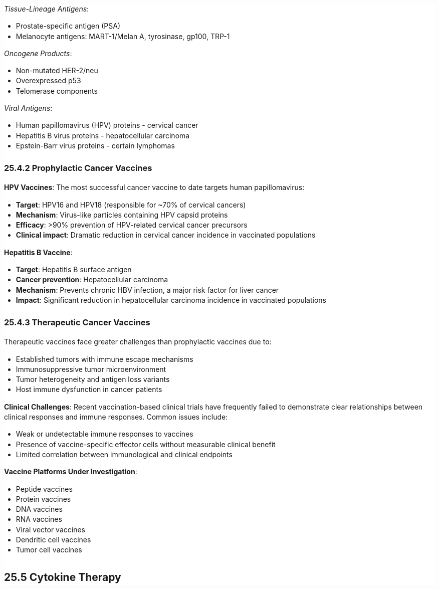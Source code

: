 *Tissue-Lineage Antigens*:
* Prostate-specific antigen (PSA)
* Melanocyte antigens: MART-1/Melan A, tyrosinase, gp100, TRP-1

*Oncogene Products*:
* Non-mutated HER-2/neu
* Overexpressed p53
* Telomerase components

*Viral Antigens*:
* Human papillomavirus (HPV) proteins - cervical cancer
* Hepatitis B virus proteins - hepatocellular carcinoma
* Epstein-Barr virus proteins - certain lymphomas

### 25.4.2 Prophylactic Cancer Vaccines

**HPV Vaccines**:
The most successful cancer vaccine to date targets human papillomavirus:
* **Target**: HPV16 and HPV18 (responsible for ~70% of cervical cancers)
* **Mechanism**: Virus-like particles containing HPV capsid proteins
* **Efficacy**: >90% prevention of HPV-related cervical cancer precursors
* **Clinical impact**: Dramatic reduction in cervical cancer incidence in vaccinated populations

**Hepatitis B Vaccine**:
* **Target**: Hepatitis B surface antigen
* **Cancer prevention**: Hepatocellular carcinoma
* **Mechanism**: Prevents chronic HBV infection, a major risk factor for liver cancer
* **Impact**: Significant reduction in hepatocellular carcinoma incidence in vaccinated populations

### 25.4.3 Therapeutic Cancer Vaccines

Therapeutic vaccines face greater challenges than prophylactic vaccines due to:
* Established tumors with immune escape mechanisms
* Immunosuppressive tumor microenvironment
* Tumor heterogeneity and antigen loss variants
* Host immune dysfunction in cancer patients

**Clinical Challenges**:
Recent vaccination-based clinical trials have frequently failed to demonstrate clear relationships between clinical responses and immune responses. Common issues include:
* Weak or undetectable immune responses to vaccines
* Presence of vaccine-specific effector cells without measurable clinical benefit
* Limited correlation between immunological and clinical endpoints

**Vaccine Platforms Under Investigation**:
* Peptide vaccines
* Protein vaccines
* DNA vaccines
* RNA vaccines
* Viral vector vaccines
* Dendritic cell vaccines
* Tumor cell vaccines

## 25.5 Cytokine Therapy
